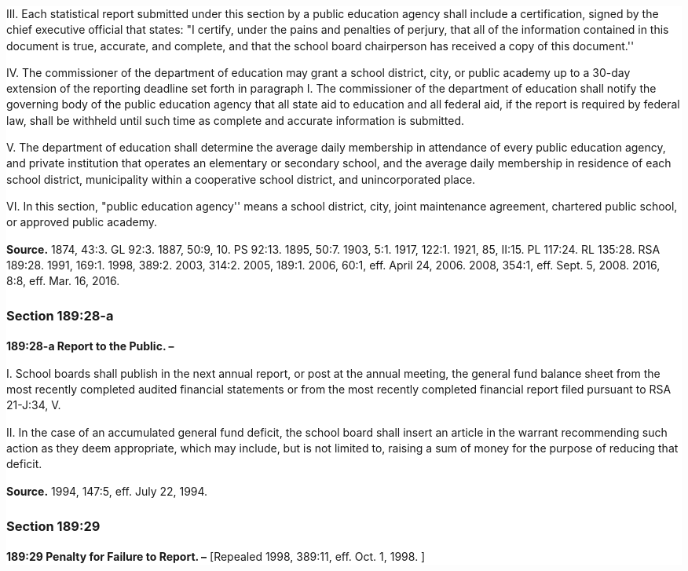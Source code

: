  III. Each statistical report submitted under this section by a
public education agency shall include a certification, signed by the
chief executive official that states: "I certify, under the pains and
penalties of perjury, that all of the information contained in this
document is true, accurate, and complete, and that the school board
chairperson has received a copy of this document.''
                                             
 IV. The commissioner of the department of education may grant a
school district, city, or public academy up to a 30-day extension of the
reporting deadline set forth in paragraph I. The commissioner of the
department of education shall notify the governing body of the public
education agency that all state aid to education and all federal aid, if
the report is required by federal law, shall be withheld until such time
as complete and accurate information is submitted.
                                             
 V. The department of education shall determine the average daily
membership in attendance of every public education agency, and private
institution that operates an elementary or secondary school, and the
average daily membership in residence of each school district,
municipality within a cooperative school district, and unincorporated
place.
                                             
 VI. In this section, "public education agency'' means a school
district, city, joint maintenance agreement, chartered public school, or
approved public academy.

**Source.** 1874, 43:3. GL 92:3. 1887, 50:9, 10. PS 92:13. 1895, 50:7.
1903, 5:1. 1917, 122:1. 1921, 85, II:15. PL 117:24. RL 135:28. RSA
189:28. 1991, 169:1. 1998, 389:2. 2003, 314:2. 2005, 189:1. 2006, 60:1,
eff. April 24, 2006. 2008, 354:1, eff. Sept. 5, 2008. 2016, 8:8, eff.
Mar. 16, 2016.

### Section 189:28-a

 **189:28-a Report to the Public. –**
                                             
 I. School boards shall publish in the next annual report, or post at
the annual meeting, the general fund balance sheet from the most
recently completed audited financial statements or from the most
recently completed financial report filed pursuant to RSA 21-J:34, V.
                                             
 II. In the case of an accumulated general fund deficit, the school
board shall insert an article in the warrant recommending such action as
they deem appropriate, which may include, but is not limited to, raising
a sum of money for the purpose of reducing that deficit.

**Source.** 1994, 147:5, eff. July 22, 1994.

### Section 189:29

 **189:29 Penalty for Failure to Report. –** 
                                             [Repealed 1998, 389:11,
eff. Oct. 1, 1998.
                                             ]
